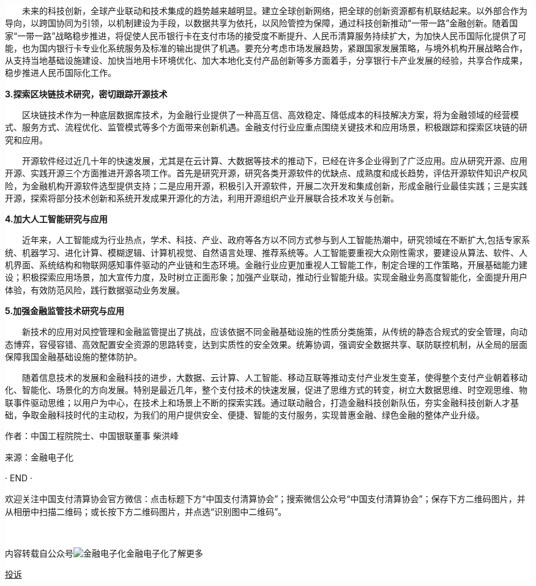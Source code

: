 　　未来的科技创新，全球产业联动和技术集成的趋势越来越明显。建立全球创新网络，把全球的创新资源都有机联结起来。以外部合作为导向，以跨国协同为引领，以机制建设为手段，以数据共享为依托，以风险管控为保障，通过科技创新推动“一带一路”金融创新。随着国家“一带一路”战略稳步推进，将促使人民币银行卡在支付市场的接受度不断提升、人民币清算服务持续扩大，为加快人民币国际化提供了可能，也为国内银行卡专业化系统服务及标准的输出提供了机遇。要充分考虑市场发展趋势，紧跟国家发展策略，与境外机构开展战略合作，从支持当地基础设施建设、加快当地用卡环境优化、加大本地化支付产品创新等多方面着手，分享银行卡产业发展的经验，共享合作成果，稳步推进人民币国际化工作。

**3.探索区块链技术研究，密切跟踪开源技术**

　　区块链技术作为一种底层数据库技术，为金融行业提供了一种高互信、高效稳定、降低成本的科技解决方案，将为金融领域的经营模式、服务方式、流程优化、监管模式等多个方面带来创新机遇。金融支付行业应重点围绕关键技术和应用场景，积极跟踪和探索区块链的研究和应用。

　　开源软件经过近几十年的快速发展，尤其是在云计算、大数据等技术的推动下，已经在许多企业得到了广泛应用。应从研究开源、应用开源、实践开源三个方面推进开源各项工作。首先是研究开源，研究各类开源软件的优缺点、成熟度和成长趋势，评估开源软件知识产权风险，为金融机构开源软件选型提供支持；二是应用开源，积极引入开源软件，开展二次开发和集成创新，形成金融行业最佳实践；三是实践开源，探索将部分技术创新和系统开发成果开源化的方法，利用开源组织产业开展联合技术攻关与创新。

**4.加大人工智能研究与应用**

　　近年来，人工智能成为行业热点，学术、科技、产业、政府等各方以不同方式参与到人工智能热潮中，研究领域在不断扩大,包括专家系统、机器学习、进化计算、模糊逻辑、计算机视觉、自然语言处理、推荐系统等。人工智能要重视大众刚性需求，要建设从算法、软件、人机界面、系统结构和物联网感知事件驱动的产业链和生态环境。金融行业应更加重视人工智能工作，制定合理的工作策略，开展基础能力建设；积极探索应用场景，加大宣传力度，及时树立正面形象；加强产业联动，推动行业智能升级。实现金融业务高度智能化，全面提升用户体验，有效防范风险，践行数据驱动业务发展。

**5.加强金融监管技术研究与应用**

　　新技术的应用对风控管理和金融监管提出了挑战，应该依据不同金融基础设施的性质分类施策，从传统的静态合规式的安全管理，向动态博弈，容侵容错、高效配置安全资源的思路转变，达到实质性的安全效果。统筹协调，强调安全数据共享、联防联控机制，从全局的层面保障我国金融基础设施的整体防护。

　　随着信息技术的发展和金融科技的进步，大数据、云计算、人工智能、移动互联等推动支付产业发生变革，使得整个支付产业朝着移动化、智能化、场景化的方向发展。特别是最近几年，整个支付技术的快速发展，促进了思维方式的转变，树立大数据思维、时空观思维、物联事件驱动思维；以用户为中心，在技术上和场景上不断的探索实践。通过联动融合，打造金融科技创新队伍，夯实金融科技创新人才基础，争取金融科技时代的主动权，为我们的用户提供安全、便捷、智能的支付服务，实现普惠金融、绿色金融的整体产业升级。

 

作者：中国工程院院士、中国银联董事 柴洪峰

来源：金融电子化

· END ·

欢迎关注中国支付清算协会官方微信：点击标题下方“中国支付清算协会”；搜索微信公众号“中国支付清算协会”；保存下方二维码图片，并从相册中扫描二维码；或长按下方二维码图片，并点选“识别图中二维码”。

![img](data:image/gif;base64,iVBORw0KGgoAAAANSUhEUgAAAAEAAAABCAYAAAAfFcSJAAAADUlEQVQImWNgYGBgAAAABQABh6FO1AAAAABJRU5ErkJggg==)

内容转载自公众号![金融电子化](http://wx.qlogo.cn/mmhead/Q3auHgzwzM6yaLCADGoT8y7fniaibfn8C7HtU2EwICtmSXOibTvj9gXsA/0)金融电子化了解更多

[投诉](https://mp.weixin.qq.com/s?__biz=MzA3MTE0MTE3NA==&mid=2651077277&idx=1&sn=cde743a7a3d93102c149d595151bb178&chksm=84c288c4b3b501d20328649fce5470c5ccf4805924370c2cd6e69d14db2ad6d011c9b5aff31e&scene=0&key=1405b426e268d33ad3567060ed5f5435ad5a94fe3581b2160ad5bf41934e94c3903118f7f5846b7d95ad96f4614eb74bb6007973ae2de8653683f80368dce2c863134bc5e117b422eb6c579ab8ec879e&ascene=1&uin=OTUxMjM0ODEy&devicetype=Windows+7&version=6206014b&lang=zh_CN&pass_ticket=pKDHJB2hUNjmOYZYxk8BoA%2BzsU%2FgOiFKR9zAKeU5kUDbl7T7hbLlsBCb5zbXFyWd&winzoom=1##)